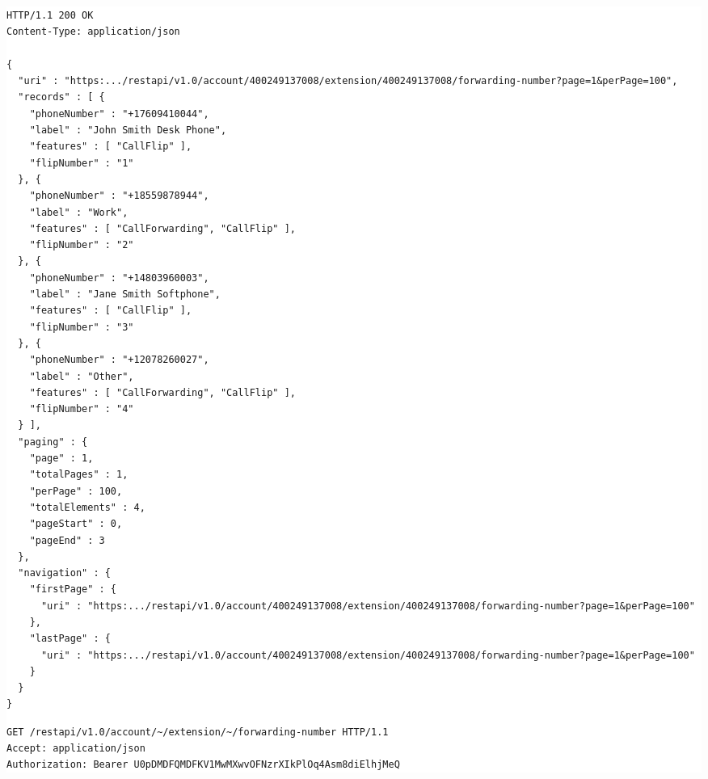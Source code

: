 ```http tab="Response"
HTTP/1.1 200 OK
Content-Type: application/json

{
  "uri" : "https:.../restapi/v1.0/account/400249137008/extension/400249137008/forwarding-number?page=1&perPage=100",
  "records" : [ {
    "phoneNumber" : "+17609410044",
    "label" : "John Smith Desk Phone",
    "features" : [ "CallFlip" ],
    "flipNumber" : "1"
  }, {
    "phoneNumber" : "+18559878944",
    "label" : "Work",
    "features" : [ "CallForwarding", "CallFlip" ],
    "flipNumber" : "2"
  }, {
    "phoneNumber" : "+14803960003",
    "label" : "Jane Smith Softphone",
    "features" : [ "CallFlip" ],
    "flipNumber" : "3"
  }, {
    "phoneNumber" : "+12078260027",
    "label" : "Other",
    "features" : [ "CallForwarding", "CallFlip" ],
    "flipNumber" : "4"
  } ],
  "paging" : {
    "page" : 1,
    "totalPages" : 1,
    "perPage" : 100,
    "totalElements" : 4,
    "pageStart" : 0,
    "pageEnd" : 3
  },
  "navigation" : {
    "firstPage" : {
      "uri" : "https:.../restapi/v1.0/account/400249137008/extension/400249137008/forwarding-number?page=1&perPage=100"
    },
    "lastPage" : {
      "uri" : "https:.../restapi/v1.0/account/400249137008/extension/400249137008/forwarding-number?page=1&perPage=100"
    }
  }
}
```

```http tab="Request"
GET /restapi/v1.0/account/~/extension/~/forwarding-number HTTP/1.1
Accept: application/json
Authorization: Bearer U0pDMDFQMDFKV1MwMXwvOFNzrXIkPlOq4Asm8diElhjMeQ
```

